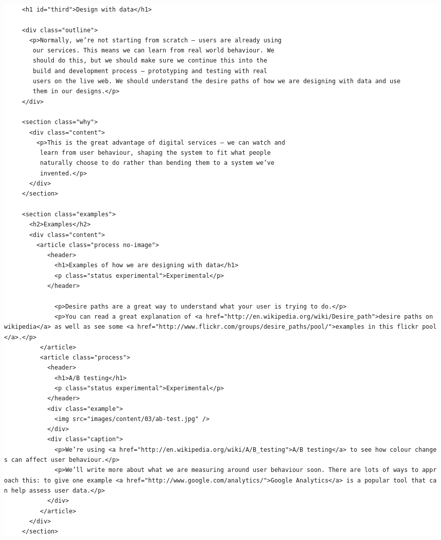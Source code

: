          <h1 id="third">Design with data</h1>
       
         <div class="outline">
           <p>Normally, we’re not starting from scratch — users are already using
            our services. This means we can learn from real world behaviour. We
            should do this, but we should make sure we continue this into the
            build and development process — prototyping and testing with real
            users on the live web. We should understand the desire paths of how we are designing with data and use
            them in our designs.</p>
         </div>
         
         <section class="why">
           <div class="content">
             <p>This is the great advantage of digital services — we can watch and
              learn from user behaviour, shaping the system to fit what people
              naturally choose to do rather than bending them to a system we’ve
              invented.</p>
           </div>
         </section>
         
         <section class="examples">
           <h2>Examples</h2>
           <div class="content">
             <article class="process no-image">
                <header>
                  <h1>Examples of how we are designing with data</h1>
                  <p class="status experimental">Experimental</p>
                </header>

                  <p>Desire paths are a great way to understand what your user is trying to do.</p>
                  <p>You can read a great explanation of <a href="http://en.wikipedia.org/wiki/Desire_path">desire paths on wikipedia</a> as well as see some <a href="http://www.flickr.com/groups/desire_paths/pool/">examples in this flickr pool</a>.</p>
              </article>
              <article class="process">
                <header>
                  <h1>A/B testing</h1>
                  <p class="status experimental">Experimental</p>
                </header>
                <div class="example">
                  <img src="images/content/03/ab-test.jpg" />
                </div>
                <div class="caption">
                  <p>We’re using <a href="http://en.wikipedia.org/wiki/A/B_testing">A/B testing</a> to see how colour changes can affect user behaviour.</p>
                  <p>We’ll write more about what we are measuring around user behaviour soon. There are lots of ways to approach this: to give one example <a href="http://www.google.com/analytics/">Google Analytics</a> is a popular tool that can help assess user data.</p>
                </div>
              </article>
           </div>
         </section>
         